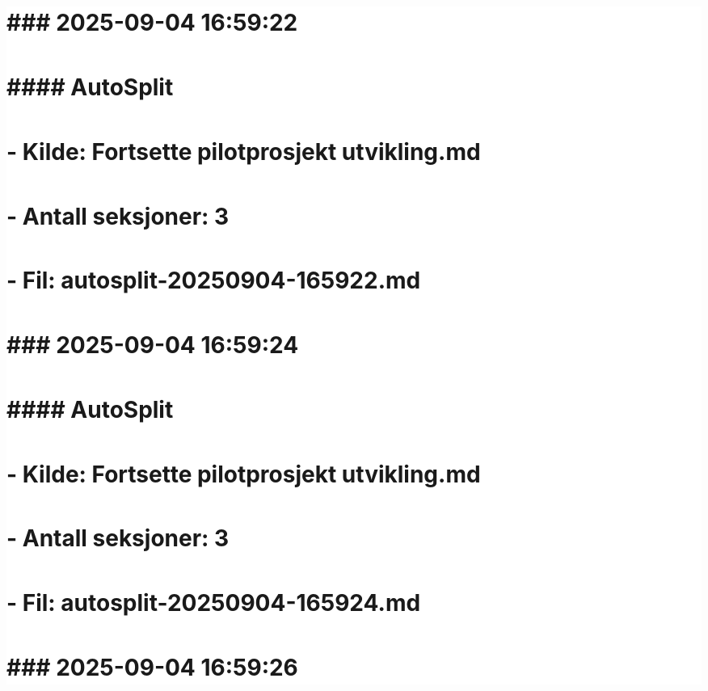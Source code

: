 #

#

#

#

# \### 2025-09-04 16:59:22

# \#### AutoSplit

# \- Kilde: Fortsette pilotprosjekt utvikling.md

# \- Antall seksjoner: 3

# \- Fil: autosplit-20250904-165922.md

#

#

#

#

# \### 2025-09-04 16:59:24

# \#### AutoSplit

# \- Kilde: Fortsette pilotprosjekt utvikling.md

# \- Antall seksjoner: 3

# \- Fil: autosplit-20250904-165924.md

#

#

#

#

# \### 2025-09-04 16:59:26
